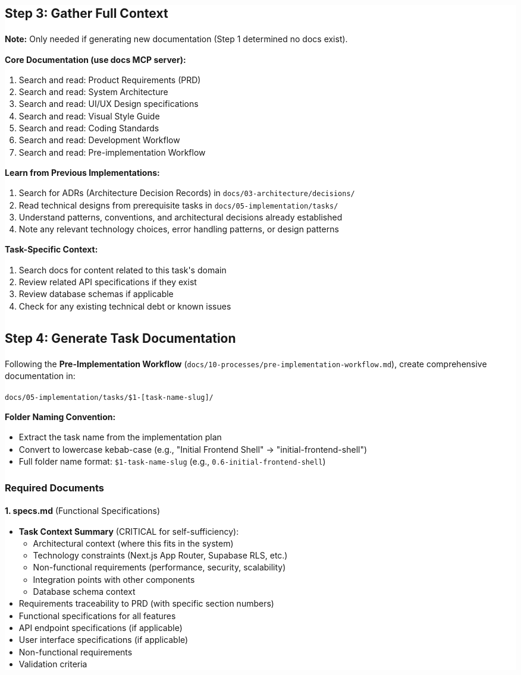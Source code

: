 ## Step 3: Gather Full Context

**Note:** Only needed if generating new documentation (Step 1 determined no docs exist).

**Core Documentation (use docs MCP server):**
1. Search and read: Product Requirements (PRD)
2. Search and read: System Architecture
3. Search and read: UI/UX Design specifications
4. Search and read: Visual Style Guide
5. Search and read: Coding Standards
6. Search and read: Development Workflow
7. Search and read: Pre-implementation Workflow

**Learn from Previous Implementations:**
1. Search for ADRs (Architecture Decision Records) in `docs/03-architecture/decisions/`
2. Read technical designs from prerequisite tasks in `docs/05-implementation/tasks/`
3. Understand patterns, conventions, and architectural decisions already established
4. Note any relevant technology choices, error handling patterns, or design patterns

**Task-Specific Context:**
1. Search docs for content related to this task's domain
2. Review related API specifications if they exist
3. Review database schemas if applicable
4. Check for any existing technical debt or known issues

## Step 4: Generate Task Documentation

Following the **Pre-Implementation Workflow** (`docs/10-processes/pre-implementation-workflow.md`), create comprehensive documentation in:

`docs/05-implementation/tasks/$1-[task-name-slug]/`

**Folder Naming Convention:**
- Extract the task name from the implementation plan
- Convert to lowercase kebab-case (e.g., "Initial Frontend Shell" → "initial-frontend-shell")
- Full folder name format: `$1-task-name-slug` (e.g., `0.6-initial-frontend-shell`)

### Required Documents

**1. specs.md** (Functional Specifications)
- **Task Context Summary** (CRITICAL for self-sufficiency):
  - Architectural context (where this fits in the system)
  - Technology constraints (Next.js App Router, Supabase RLS, etc.)
  - Non-functional requirements (performance, security, scalability)
  - Integration points with other components
  - Database schema context
- Requirements traceability to PRD (with specific section numbers)
- Functional specifications for all features
- API endpoint specifications (if applicable)
- User interface specifications (if applicable)
- Non-functional requirements
- Validation criteria
